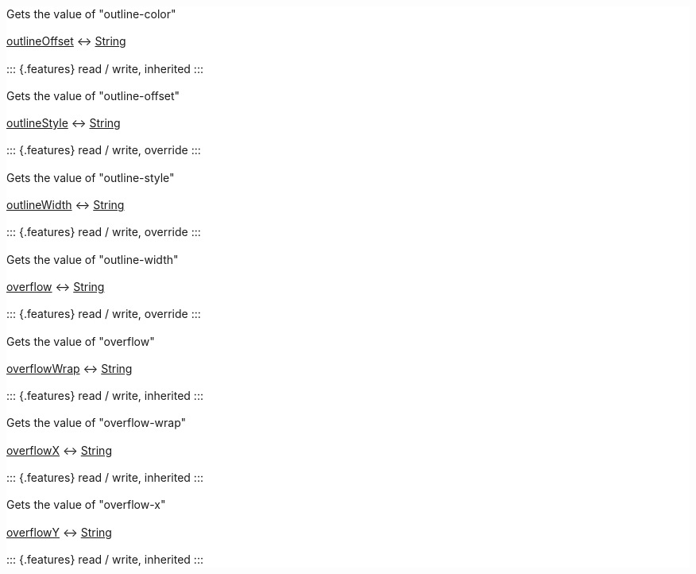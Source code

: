Gets the value of \"outline-color\"

[outlineOffset](cssstyledeclarationbase/outlineoffset) ↔
[String](../dart-core/string-class)

::: {.features}
read / write, inherited
:::

Gets the value of \"outline-offset\"

[outlineStyle](cssstyledeclaration/outlinestyle) ↔
[String](../dart-core/string-class)

::: {.features}
read / write, override
:::

Gets the value of \"outline-style\"

[outlineWidth](cssstyledeclaration/outlinewidth) ↔
[String](../dart-core/string-class)

::: {.features}
read / write, override
:::

Gets the value of \"outline-width\"

[overflow](cssstyledeclaration/overflow) ↔
[String](../dart-core/string-class)

::: {.features}
read / write, override
:::

Gets the value of \"overflow\"

[overflowWrap](cssstyledeclarationbase/overflowwrap) ↔
[String](../dart-core/string-class)

::: {.features}
read / write, inherited
:::

Gets the value of \"overflow-wrap\"

[overflowX](cssstyledeclarationbase/overflowx) ↔
[String](../dart-core/string-class)

::: {.features}
read / write, inherited
:::

Gets the value of \"overflow-x\"

[overflowY](cssstyledeclarationbase/overflowy) ↔
[String](../dart-core/string-class)

::: {.features}
read / write, inherited
:::
